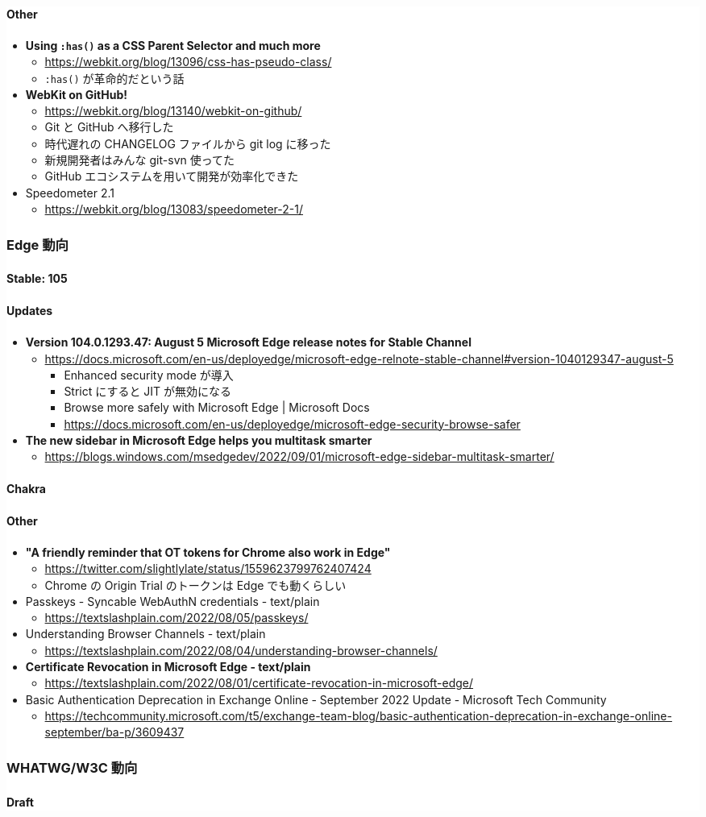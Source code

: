 #### Other

- **Using `:has()` as a CSS Parent Selector and much more**
  - https://webkit.org/blog/13096/css-has-pseudo-class/
  - `:has()` が革命的だという話
- **WebKit on GitHub!**
  - https://webkit.org/blog/13140/webkit-on-github/
  - Git と GitHub へ移行した
  - 時代遅れの CHANGELOG ファイルから git log に移った
  - 新規開発者はみんな git-svn 使ってた
  - GitHub エコシステムを用いて開発が効率化できた
- Speedometer 2.1
  - https://webkit.org/blog/13083/speedometer-2-1/

### Edge 動向

#### Stable: 105

#### Updates

- **Version 104.0.1293.47: August 5 Microsoft Edge release notes for Stable Channel**
  - https://docs.microsoft.com/en-us/deployedge/microsoft-edge-relnote-stable-channel#version-1040129347-august-5
    - Enhanced security mode が導入
    - Strict にすると JIT が無効になる
    - Browse more safely with Microsoft Edge | Microsoft Docs
    - https://docs.microsoft.com/en-us/deployedge/microsoft-edge-security-browse-safer
- **The new sidebar in Microsoft Edge helps you multitask smarter**
  - https://blogs.windows.com/msedgedev/2022/09/01/microsoft-edge-sidebar-multitask-smarter/

#### Chakra

#### Other

- **"A friendly reminder that OT tokens for Chrome also work in Edge"**
  - https://twitter.com/slightlylate/status/1559623799762407424
  - Chrome の Origin Trial のトークンは Edge でも動くらしい
- Passkeys - Syncable WebAuthN credentials - text/plain
  - https://textslashplain.com/2022/08/05/passkeys/
- Understanding Browser Channels - text/plain
  - https://textslashplain.com/2022/08/04/understanding-browser-channels/
- **Certificate Revocation in Microsoft Edge - text/plain**
  - https://textslashplain.com/2022/08/01/certificate-revocation-in-microsoft-edge/
- Basic Authentication Deprecation in Exchange Online - September 2022 Update - Microsoft Tech Community
  - https://techcommunity.microsoft.com/t5/exchange-team-blog/basic-authentication-deprecation-in-exchange-online-september/ba-p/3609437

### WHATWG/W3C 動向

#### Draft
